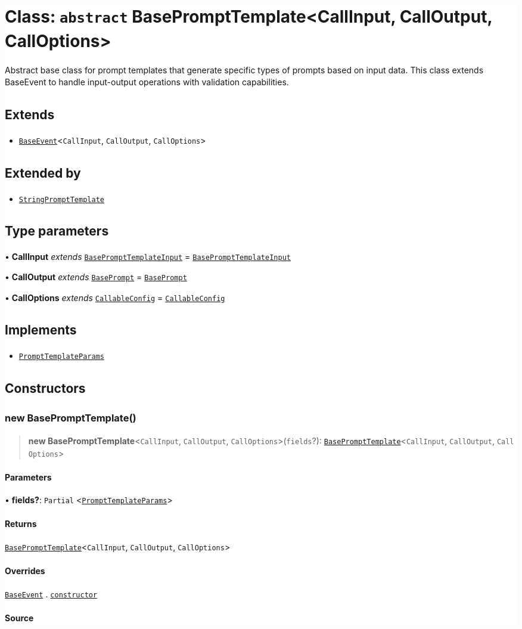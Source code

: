 # Class: `abstract` BasePromptTemplate\<CallInput, CallOutput, CallOptions\>

Abstract base class for prompt templates that generate specific types of prompts based on input data.
This class extends BaseEvent to handle input-output operations with validation capabilities.

## Extends

- [`BaseEvent`](../../../../../base/classes/BaseEvent.md)\<`CallInput`, `CallOutput`, `CallOptions`\>

## Extended by

- [`StringPromptTemplate`](../../text/classes/StringPromptTemplate.md)

## Type parameters

• **CallInput** *extends* [`BasePromptTemplateInput`](../interfaces/BasePromptTemplateInput.md) = [`BasePromptTemplateInput`](../interfaces/BasePromptTemplateInput.md)

• **CallOutput** *extends* [`BasePrompt`](BasePrompt.md) = [`BasePrompt`](BasePrompt.md)

• **CallOptions** *extends* [`CallableConfig`](../../../../../../record/callable/type-aliases/CallableConfig.md) = [`CallableConfig`](../../../../../../record/callable/type-aliases/CallableConfig.md)

## Implements

- [`PromptTemplateParams`](../interfaces/PromptTemplateParams.md)

## Constructors

### new BasePromptTemplate()

> **new BasePromptTemplate**\<`CallInput`, `CallOutput`, `CallOptions`\>(`fields`?): [`BasePromptTemplate`](BasePromptTemplate.md)\<`CallInput`, `CallOutput`, `CallOptions`\>

#### Parameters

• **fields?**: `Partial` \<[`PromptTemplateParams`](../interfaces/PromptTemplateParams.md)\>

#### Returns

[`BasePromptTemplate`](BasePromptTemplate.md)\<`CallInput`, `CallOutput`, `CallOptions`\>

#### Overrides

[`BaseEvent`](../../../../../base/classes/BaseEvent.md) . [`constructor`](../../../../../base/classes/BaseEvent.md#constructors)

#### Source
